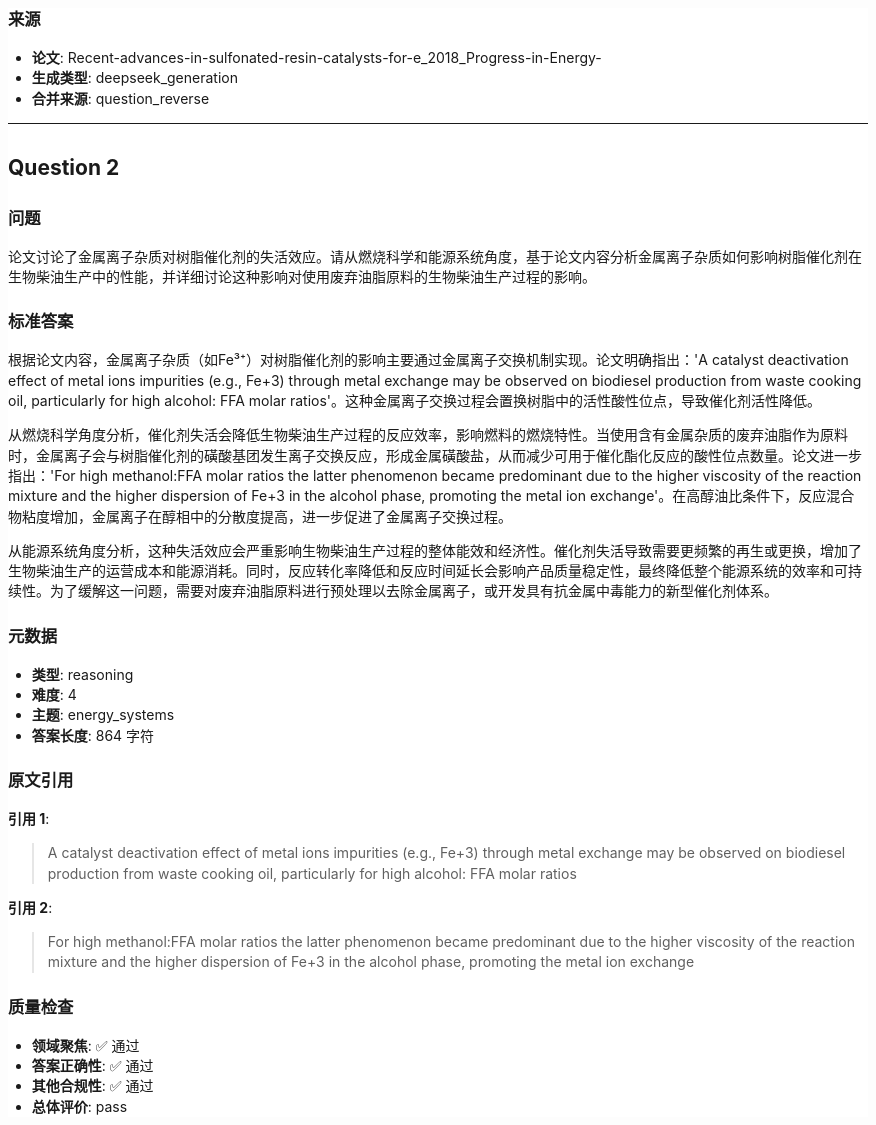 ### 来源

- **论文**: Recent-advances-in-sulfonated-resin-catalysts-for-e_2018_Progress-in-Energy-
- **生成类型**: deepseek_generation
- **合并来源**: question_reverse

---

## Question 2

### 问题

论文讨论了金属离子杂质对树脂催化剂的失活效应。请从燃烧科学和能源系统角度，基于论文内容分析金属离子杂质如何影响树脂催化剂在生物柴油生产中的性能，并详细讨论这种影响对使用废弃油脂原料的生物柴油生产过程的影响。

### 标准答案

根据论文内容，金属离子杂质（如Fe³⁺）对树脂催化剂的影响主要通过金属离子交换机制实现。论文明确指出：'A catalyst deactivation effect of metal ions impurities (e.g., Fe+3) through metal exchange may be observed on biodiesel production from waste cooking oil, particularly for high alcohol: FFA molar ratios'。这种金属离子交换过程会置换树脂中的活性酸性位点，导致催化剂活性降低。

从燃烧科学角度分析，催化剂失活会降低生物柴油生产过程的反应效率，影响燃料的燃烧特性。当使用含有金属杂质的废弃油脂作为原料时，金属离子会与树脂催化剂的磺酸基团发生离子交换反应，形成金属磺酸盐，从而减少可用于催化酯化反应的酸性位点数量。论文进一步指出：'For high methanol:FFA molar ratios the latter phenomenon became predominant due to the higher viscosity of the reaction mixture and the higher dispersion of Fe+3 in the alcohol phase, promoting the metal ion exchange'。在高醇油比条件下，反应混合物粘度增加，金属离子在醇相中的分散度提高，进一步促进了金属离子交换过程。

从能源系统角度分析，这种失活效应会严重影响生物柴油生产过程的整体能效和经济性。催化剂失活导致需要更频繁的再生或更换，增加了生物柴油生产的运营成本和能源消耗。同时，反应转化率降低和反应时间延长会影响产品质量稳定性，最终降低整个能源系统的效率和可持续性。为了缓解这一问题，需要对废弃油脂原料进行预处理以去除金属离子，或开发具有抗金属中毒能力的新型催化剂体系。

### 元数据

- **类型**: reasoning
- **难度**: 4
- **主题**: energy_systems
- **答案长度**: 864 字符

### 原文引用

**引用 1**:
> A catalyst deactivation effect of metal ions impurities (e.g., Fe+3) through metal exchange may be observed on biodiesel production from waste cooking oil, particularly for high alcohol: FFA molar ratios

**引用 2**:
> For high methanol:FFA molar ratios the latter phenomenon became predominant due to the higher viscosity of the reaction mixture and the higher dispersion of Fe+3 in the alcohol phase, promoting the metal ion exchange

### 质量检查

- **领域聚焦**: ✅ 通过
- **答案正确性**: ✅ 通过
- **其他合规性**: ✅ 通过
- **总体评价**: pass
